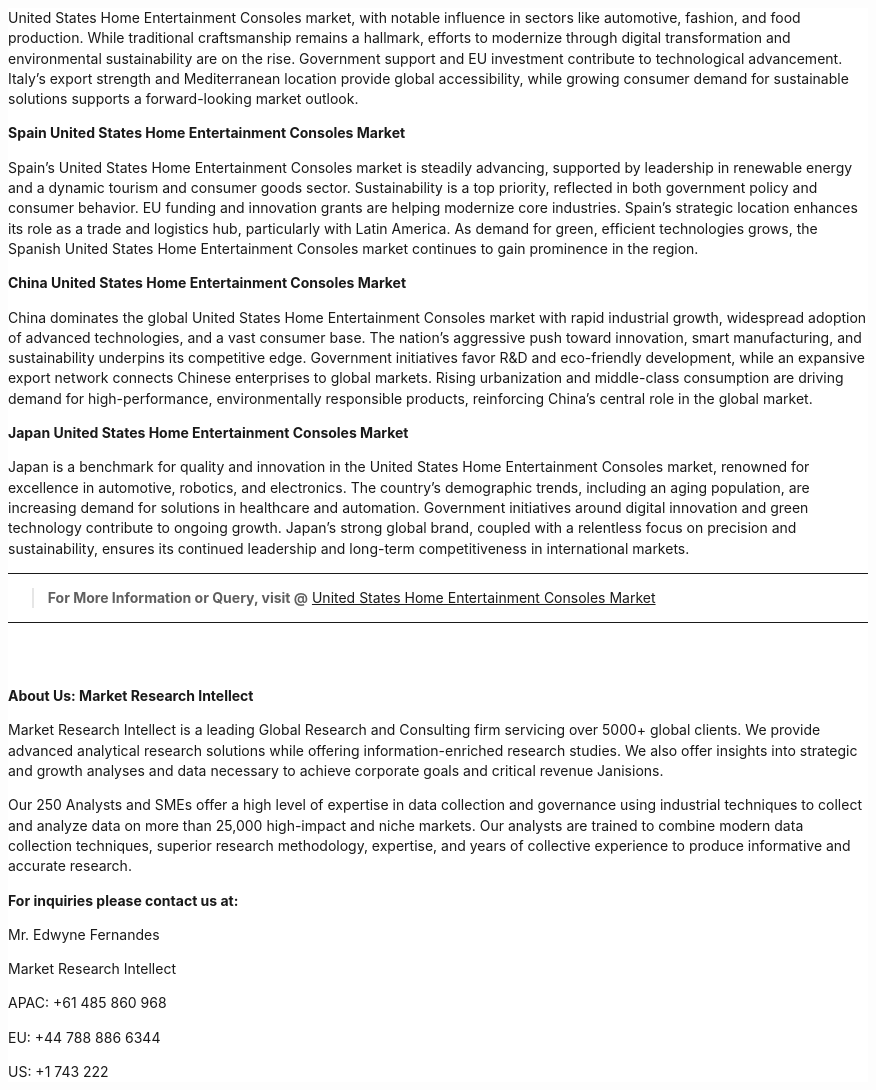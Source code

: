 United States Home Entertainment Consoles market, with notable influence in sectors like automotive, fashion, and food production. While traditional craftsmanship remains a hallmark, efforts to modernize through digital transformation and environmental sustainability are on the rise. Government support and EU investment contribute to technological advancement. Italy&rsquo;s export strength and Mediterranean location provide global accessibility, while growing consumer demand for sustainable solutions supports a forward-looking market outlook.</p><p class="" data-start="4424" data-end="4975"><strong data-start="4424" data-end="4445">Spain United States Home Entertainment Consoles Market</strong></p><p class="" data-start="4424" data-end="4975">Spain&rsquo;s United States Home Entertainment Consoles market is steadily advancing, supported by leadership in renewable energy and a dynamic tourism and consumer goods sector. Sustainability is a top priority, reflected in both government policy and consumer behavior. EU funding and innovation grants are helping modernize core industries. Spain&rsquo;s strategic location enhances its role as a trade and logistics hub, particularly with Latin America. As demand for green, efficient technologies grows, the Spanish United States Home Entertainment Consoles market continues to gain prominence in the region.</p><p class="" data-start="4977" data-end="5589"><strong data-start="4977" data-end="4998">China United States Home Entertainment Consoles Market</strong></p><p class="" data-start="4977" data-end="5589">China dominates the global United States Home Entertainment Consoles market with rapid industrial growth, widespread adoption of advanced technologies, and a vast consumer base. The nation&rsquo;s aggressive push toward innovation, smart manufacturing, and sustainability underpins its competitive edge. Government initiatives favor R&amp;D and eco-friendly development, while an expansive export network connects Chinese enterprises to global markets. Rising urbanization and middle-class consumption are driving demand for high-performance, environmentally responsible products, reinforcing China&rsquo;s central role in the global market.</p><p class="" data-start="5591" data-end="6162"><strong data-start="5591" data-end="5612">Japan United States Home Entertainment Consoles Market</strong></p><p class="" data-start="5591" data-end="6162">Japan is a benchmark for quality and innovation in the United States Home Entertainment Consoles market, renowned for excellence in automotive, robotics, and electronics. The country&rsquo;s demographic trends, including an aging population, are increasing demand for solutions in healthcare and automation. Government initiatives around digital innovation and green technology contribute to ongoing growth. Japan&rsquo;s strong global brand, coupled with a relentless focus on precision and sustainability, ensures its continued leadership and long-term competitiveness in international markets.</p><hr /><blockquote><p><span class="font-[700]"><strong>For More Information or Query, visit&nbsp;@</strong>&nbsp;</span><span class="font-[700]"><a href="https://www.marketresearchintellect.com/product/global-home-entertainment-consoles-market-size-and-forecast/?utm_source=Linkedin&utm_medium=019" target="_blank" data-tracking-control-name="article-ssr-frontend-pulse_little-text-block" data-tracking-will-navigate="" data-test-link="">United States Home Entertainment Consoles Market</a></span></p></blockquote><hr /><h3>&nbsp;</h3><p><strong><span class="font-[700]">About Us: Market Research Intellect</span></strong></p><p><span class="">Market Research Intellect is a leading Global Research and Consulting firm servicing over 5000+ global clients. We provide advanced analytical research solutions while offering information-enriched research studies.&nbsp;</span>We also offer insights into strategic and growth analyses and data necessary to achieve corporate goals and critical revenue Janisions.</p><p><span class="">Our 250 Analysts and SMEs offer a high level of expertise in data collection and governance using industrial techniques to collect and analyze data on more than 25,000 high-impact and niche markets. Our analysts are trained to combine modern data collection techniques, superior research methodology, expertise, and years of collective experience to produce informative and accurate research.</span></p><p><strong>For inquiries please contact us at:</strong></p><p>Mr. Edwyne Fernandes</p><p>Market Research Intellect</p><p>APAC: +61 485 860 968</p><p>EU: +44 788 886 6344</p><p>US: +1 743 222